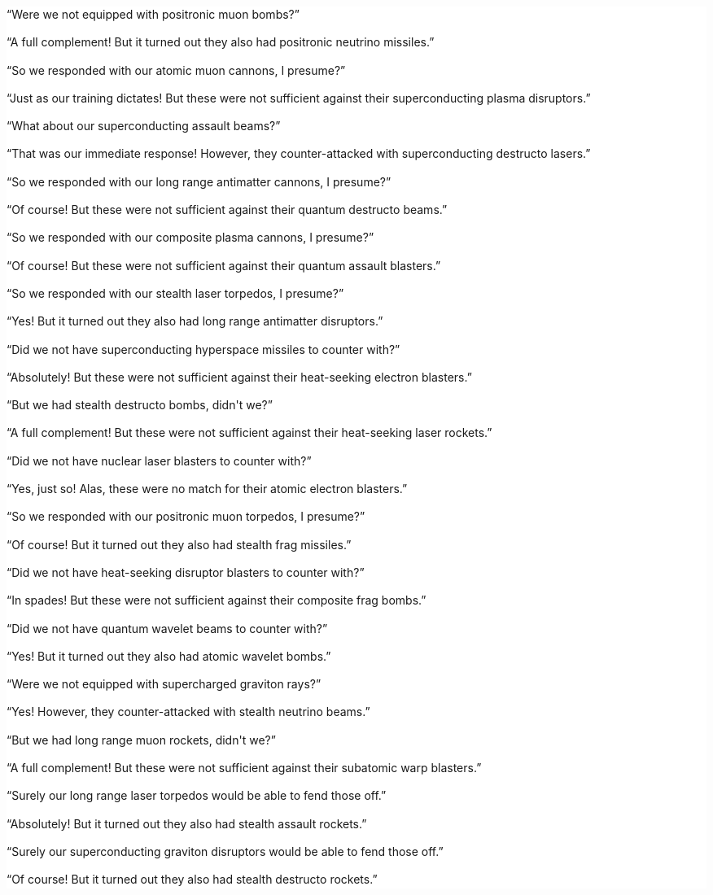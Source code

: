 “Were we not equipped with positronic muon bombs?”

“A full complement!  But it turned out they also had positronic neutrino missiles.”

“So we responded with our atomic muon cannons, I presume?”

“Just as our training dictates!  But these were not sufficient against their superconducting plasma disruptors.”

“What about our superconducting assault beams?”

“That was our immediate response!  However, they counter-attacked with superconducting destructo lasers.”

“So we responded with our long range antimatter cannons, I presume?”

“Of course!  But these were not sufficient against their quantum destructo beams.”

“So we responded with our composite plasma cannons, I presume?”

“Of course!  But these were not sufficient against their quantum assault blasters.”

“So we responded with our stealth laser torpedos, I presume?”

“Yes!  But it turned out they also had long range antimatter disruptors.”

“Did we not have superconducting hyperspace missiles to counter with?”

“Absolutely!  But these were not sufficient against their heat-seeking electron blasters.”

“But we had stealth destructo bombs, didn't we?”

“A full complement!  But these were not sufficient against their heat-seeking laser rockets.”

“Did we not have nuclear laser blasters to counter with?”

“Yes, just so!  Alas, these were no match for their atomic electron blasters.”

“So we responded with our positronic muon torpedos, I presume?”

“Of course!  But it turned out they also had stealth frag missiles.”

“Did we not have heat-seeking disruptor blasters to counter with?”

“In spades!  But these were not sufficient against their composite frag bombs.”

“Did we not have quantum wavelet beams to counter with?”

“Yes!  But it turned out they also had atomic wavelet bombs.”

“Were we not equipped with supercharged graviton rays?”

“Yes!  However, they counter-attacked with stealth neutrino beams.”

“But we had long range muon rockets, didn't we?”

“A full complement!  But these were not sufficient against their subatomic warp blasters.”

“Surely our long range laser torpedos would be able to fend those off.”

“Absolutely!  But it turned out they also had stealth assault rockets.”

“Surely our superconducting graviton disruptors would be able to fend those off.”

“Of course!  But it turned out they also had stealth destructo rockets.”
